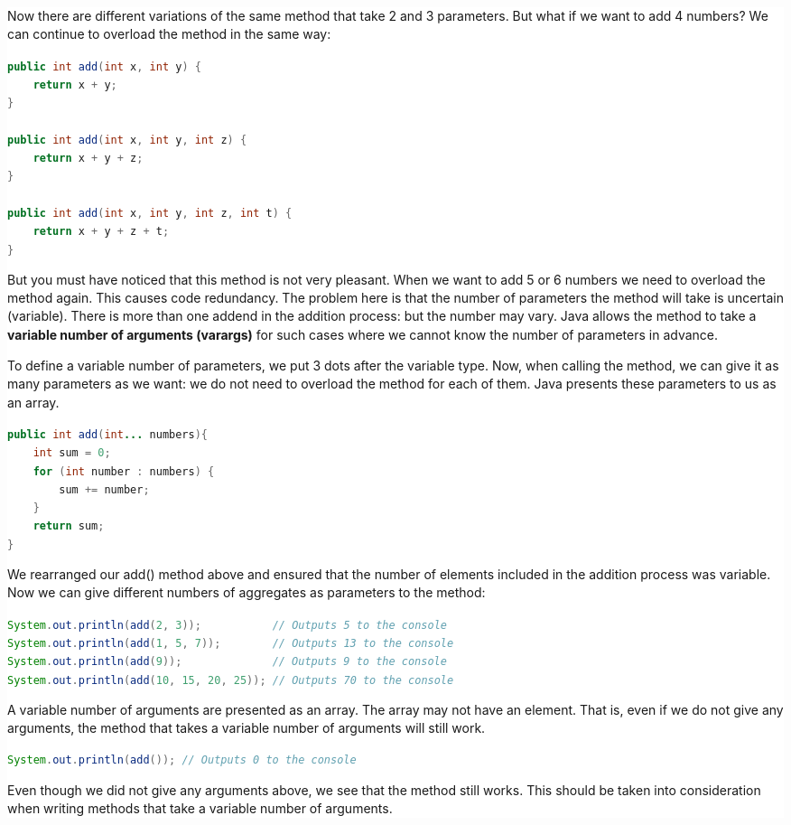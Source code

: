 Now there are different variations of the same method that take 2 and 3 parameters. But what if we want to add 4 numbers? We can continue to overload the method in the same way:

```java  
public int add(int x, int y) {
    return x + y;
}

public int add(int x, int y, int z) {
    return x + y + z;
}

public int add(int x, int y, int z, int t) {
    return x + y + z + t;
}
```

But you must have noticed that this method is not very pleasant. When we want to add 5 or 6 numbers we need to overload the method again. This causes code redundancy. The problem here is that the number of parameters the method will take is uncertain (variable). There is more than one addend in the addition process: but the number may vary. Java allows the method to take a **variable number of arguments (varargs)** for such cases where we cannot know the number of parameters in advance.

To define a variable number of parameters, we put 3 dots after the variable type. Now, when calling the method, we can give it as many parameters as we want: we do not need to overload the method for each of them. Java presents these parameters to us as an array.

```java  
public int add(int... numbers){
    int sum = 0;
    for (int number : numbers) {
        sum += number;
    }
    return sum;
}
```

We rearranged our add() method above and ensured that the number of elements included in the addition process was variable. Now we can give different numbers of aggregates as parameters to the method:

```java  
System.out.println(add(2, 3));           // Outputs 5 to the console
System.out.println(add(1, 5, 7));        // Outputs 13 to the console
System.out.println(add(9));              // Outputs 9 to the console
System.out.println(add(10, 15, 20, 25)); // Outputs 70 to the console
```

A variable number of arguments are presented as an array. The array may not have an element. That is, even if we do not give any arguments, the method that takes a variable number of arguments will still work.

```java  
System.out.println(add()); // Outputs 0 to the console
```

Even though we did not give any arguments above, we see that the method still works. This should be taken into consideration when writing methods that take a variable number of arguments.
